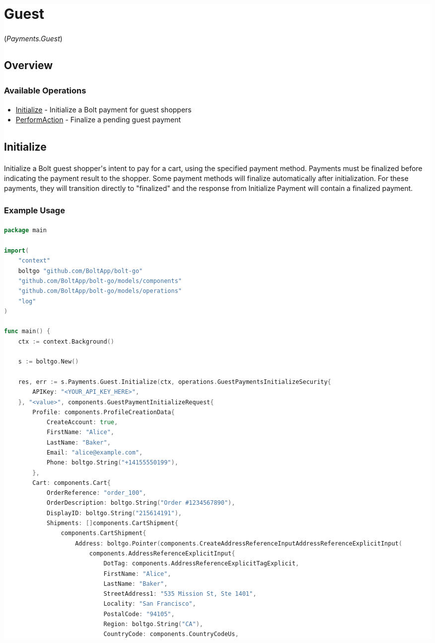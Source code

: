 # Guest
(*Payments.Guest*)

## Overview

### Available Operations

* [Initialize](#initialize) - Initialize a Bolt payment for guest shoppers
* [PerformAction](#performaction) - Finalize a pending guest payment

## Initialize

Initialize a Bolt guest shopper's intent to pay for a cart, using the specified payment method. Payments must be finalized before indicating the payment result to the shopper. Some payment methods will finalize automatically after initialization. For these payments, they will transition directly to "finalized" and the response from Initialize Payment will contain a finalized payment.

### Example Usage

```go
package main

import(
	"context"
	boltgo "github.com/BoltApp/bolt-go"
	"github.com/BoltApp/bolt-go/models/components"
	"github.com/BoltApp/bolt-go/models/operations"
	"log"
)

func main() {
    ctx := context.Background()
    
    s := boltgo.New()

    res, err := s.Payments.Guest.Initialize(ctx, operations.GuestPaymentsInitializeSecurity{
        APIKey: "<YOUR_API_KEY_HERE>",
    }, "<value>", components.GuestPaymentInitializeRequest{
        Profile: components.ProfileCreationData{
            CreateAccount: true,
            FirstName: "Alice",
            LastName: "Baker",
            Email: "alice@example.com",
            Phone: boltgo.String("+14155550199"),
        },
        Cart: components.Cart{
            OrderReference: "order_100",
            OrderDescription: boltgo.String("Order #1234567890"),
            DisplayID: boltgo.String("215614191"),
            Shipments: []components.CartShipment{
                components.CartShipment{
                    Address: boltgo.Pointer(components.CreateAddressReferenceInputAddressReferenceExplicitInput(
                        components.AddressReferenceExplicitInput{
                            DotTag: components.AddressReferenceExplicitTagExplicit,
                            FirstName: "Alice",
                            LastName: "Baker",
                            StreetAddress1: "535 Mission St, Ste 1401",
                            Locality: "San Francisco",
                            PostalCode: "94105",
                            Region: boltgo.String("CA"),
                            CountryCode: components.CountryCodeUs,
```